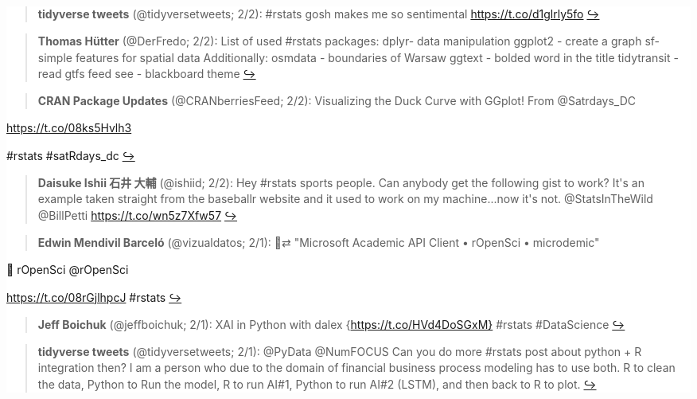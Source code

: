


> **tidyverse tweets** (@tidyversetweets; 2/2): #rstats gosh makes me so sentimental https://t.co/d1glrly5fo  [&#8618;](https://twitter.com/dataandme/status/1248740540520075264)




> **Thomas Hütter** (@DerFredo; 2/2): List of used #rstats packages:
dplyr- data manipulation
ggplot2 - create a graph
sf- simple features for spatial data
Additionally:
osmdata - boundaries of Warsaw
ggtext - bolded word in the title
tidytransit - read gtfs feed
see - blackboard theme  [&#8618;](https://twitter.com/dataandme/status/1248738714559426564)




> **CRAN Package Updates** (@CRANberriesFeed; 2/2): Visualizing the Duck Curve with GGplot!
From @Satrdays_DC  
>
https://t.co/08ks5Hvlh3
>
#rstats #satRdays_dc  [&#8618;](https://twitter.com/dataandme/status/1248736048613666823)




> **Daisuke Ishii 石井 大輔** (@ishiid; 2/2): Hey #rstats sports people. Can anybody get the following gist to work? It's an example taken straight from the baseballr website and it used to work on my machine...now it's not. @StatsInTheWild @BillPetti https://t.co/wn5z7Xfw57  [&#8618;](https://twitter.com/dataandme/status/1248732512211226630)




> **Edwin Mendivil Barceló** (@vizualdatos; 2/1): 📝⇄ "Microsoft Academic API Client • rOpenSci • microdemic"
>
👤 rOpenSci @rOpenSci
>
https://t.co/08rGjlhpcJ
#rstats  [&#8618;](https://twitter.com/dataandme/status/1248755676576391174)




> **Jeff Boichuk** (@jeffboichuk; 2/1): XAI in Python with dalex  {https://t.co/HVd4DoSGxM} #rstats #DataScience  [&#8618;](https://twitter.com/dataandme/status/1248748705618026501)




> **tidyverse tweets** (@tidyversetweets; 2/1): @PyData @NumFOCUS Can you do more #rstats post about python + R integration then?  I am a person who due to the domain of financial business process modeling has to use both.  R to clean the data, Python to Run the model, R to run AI#1, Python to run AI#2 (LSTM), and then back to R to plot.  [&#8618;](https://twitter.com/dataandme/status/1248759567711862784)

